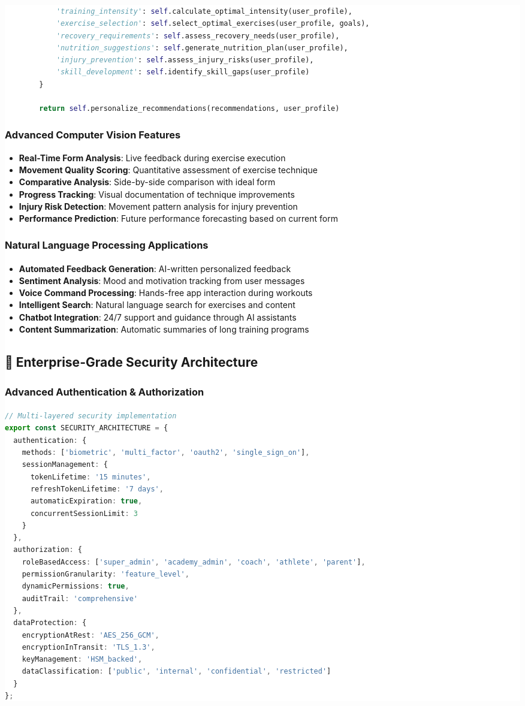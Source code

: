 ```python
            'training_intensity': self.calculate_optimal_intensity(user_profile),
            'exercise_selection': self.select_optimal_exercises(user_profile, goals),
            'recovery_requirements': self.assess_recovery_needs(user_profile),
            'nutrition_suggestions': self.generate_nutrition_plan(user_profile),
            'injury_prevention': self.assess_injury_risks(user_profile),
            'skill_development': self.identify_skill_gaps(user_profile)
        }
        
        return self.personalize_recommendations(recommendations, user_profile)
```

### **Advanced Computer Vision Features**
- **Real-Time Form Analysis**: Live feedback during exercise execution
- **Movement Quality Scoring**: Quantitative assessment of exercise technique
- **Comparative Analysis**: Side-by-side comparison with ideal form
- **Progress Tracking**: Visual documentation of technique improvements
- **Injury Risk Detection**: Movement pattern analysis for injury prevention
- **Performance Prediction**: Future performance forecasting based on current form

### **Natural Language Processing Applications**
- **Automated Feedback Generation**: AI-written personalized feedback
- **Sentiment Analysis**: Mood and motivation tracking from user messages
- **Voice Command Processing**: Hands-free app interaction during workouts
- **Intelligent Search**: Natural language search for exercises and content
- **Chatbot Integration**: 24/7 support and guidance through AI assistants
- **Content Summarization**: Automatic summaries of long training programs

## 🔐 Enterprise-Grade Security Architecture

### **Advanced Authentication & Authorization**
```typescript
// Multi-layered security implementation
export const SECURITY_ARCHITECTURE = {
  authentication: {
    methods: ['biometric', 'multi_factor', 'oauth2', 'single_sign_on'],
    sessionManagement: {
      tokenLifetime: '15 minutes',
      refreshTokenLifetime: '7 days',
      automaticExpiration: true,
      concurrentSessionLimit: 3
    }
  },
  authorization: {
    roleBasedAccess: ['super_admin', 'academy_admin', 'coach', 'athlete', 'parent'],
    permissionGranularity: 'feature_level',
    dynamicPermissions: true,
    auditTrail: 'comprehensive'
  },
  dataProtection: {
    encryptionAtRest: 'AES_256_GCM',
    encryptionInTransit: 'TLS_1.3',
    keyManagement: 'HSM_backed',
    dataClassification: ['public', 'internal', 'confidential', 'restricted']
  }
};
```
